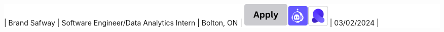 | Brand Safway | Software Engineer/Data Analytics Intern | Bolton, ON | <a href="https://brandsafway.applicantstack.com/x/detail/a21d4p8ilcf3%3Fpge%3D2%26utm_source%3Dinterninsider"><img src="data/images/applybutton.png" alt="Apply Button" style="width:85px;"></a><a href="https://www.interninsider.me/subscribe?utm_source=git"><img src="data/images/interninsidersmall.png" alt="Intern Insider" style="width:40px;"></a><a href="https://www.ribbon.ai/install"><img src="data/images/ribbonsmall.png" alt="Ribbon" style="width:40px;"></a> | 03/02/2024 |